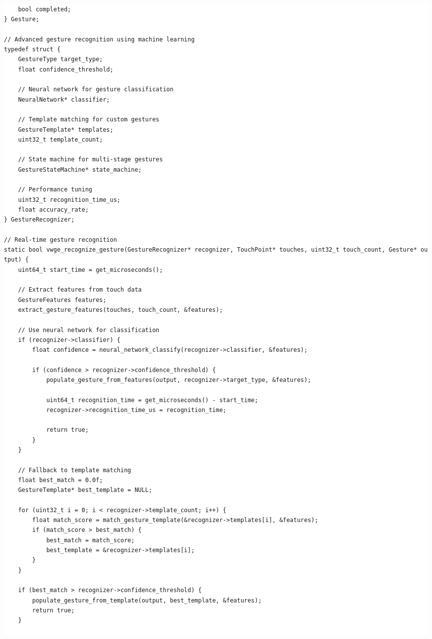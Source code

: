 ```
    bool completed;
} Gesture;

// Advanced gesture recognition using machine learning
typedef struct {
    GestureType target_type;
    float confidence_threshold;
    
    // Neural network for gesture classification
    NeuralNetwork* classifier;
    
    // Template matching for custom gestures
    GestureTemplate* templates;
    uint32_t template_count;
    
    // State machine for multi-stage gestures
    GestureStateMachine* state_machine;
    
    // Performance tuning
    uint32_t recognition_time_us;
    float accuracy_rate;
} GestureRecognizer;

// Real-time gesture recognition
static bool vwge_recognize_gesture(GestureRecognizer* recognizer, TouchPoint* touches, uint32_t touch_count, Gesture* output) {
    uint64_t start_time = get_microseconds();
    
    // Extract features from touch data
    GestureFeatures features;
    extract_gesture_features(touches, touch_count, &features);
    
    // Use neural network for classification
    if (recognizer->classifier) {
        float confidence = neural_network_classify(recognizer->classifier, &features);
        
        if (confidence > recognizer->confidence_threshold) {
            populate_gesture_from_features(output, recognizer->target_type, &features);
            
            uint64_t recognition_time = get_microseconds() - start_time;
            recognizer->recognition_time_us = recognition_time;
            
            return true;
        }
    }
    
    // Fallback to template matching
    float best_match = 0.0f;
    GestureTemplate* best_template = NULL;
    
    for (uint32_t i = 0; i < recognizer->template_count; i++) {
        float match_score = match_gesture_template(&recognizer->templates[i], &features);
        if (match_score > best_match) {
            best_match = match_score;
            best_template = &recognizer->templates[i];
        }
    }
    
    if (best_match > recognizer->confidence_threshold) {
        populate_gesture_from_template(output, best_template, &features);
        return true;
    }
    
```